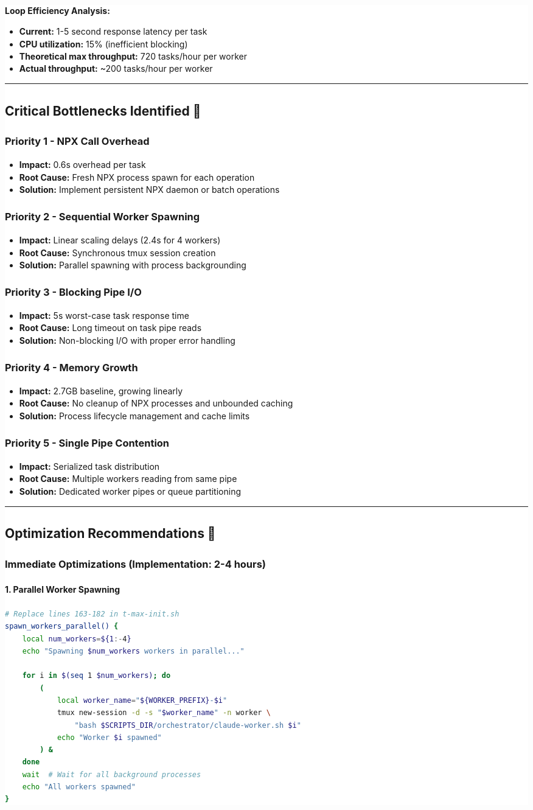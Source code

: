 ```bash
```

**Loop Efficiency Analysis:**
- **Current:** 1-5 second response latency per task
- **CPU utilization:** 15% (inefficient blocking)
- **Theoretical max throughput:** 720 tasks/hour per worker
- **Actual throughput:** ~200 tasks/hour per worker

---

## Critical Bottlenecks Identified 🚨

### Priority 1 - NPX Call Overhead
- **Impact:** 0.6s overhead per task
- **Root Cause:** Fresh NPX process spawn for each operation
- **Solution:** Implement persistent NPX daemon or batch operations

### Priority 2 - Sequential Worker Spawning  
- **Impact:** Linear scaling delays (2.4s for 4 workers)
- **Root Cause:** Synchronous tmux session creation
- **Solution:** Parallel spawning with process backgrounding

### Priority 3 - Blocking Pipe I/O
- **Impact:** 5s worst-case task response time
- **Root Cause:** Long timeout on task pipe reads
- **Solution:** Non-blocking I/O with proper error handling

### Priority 4 - Memory Growth
- **Impact:** 2.7GB baseline, growing linearly
- **Root Cause:** No cleanup of NPX processes and unbounded caching
- **Solution:** Process lifecycle management and cache limits

### Priority 5 - Single Pipe Contention
- **Impact:** Serialized task distribution
- **Root Cause:** Multiple workers reading from same pipe
- **Solution:** Dedicated worker pipes or queue partitioning

---

## Optimization Recommendations 🎯

### Immediate Optimizations (Implementation: 2-4 hours)

#### 1. **Parallel Worker Spawning**
```bash
# Replace lines 163-182 in t-max-init.sh
spawn_workers_parallel() {
    local num_workers=${1:-4}
    echo "Spawning $num_workers workers in parallel..."
    
    for i in $(seq 1 $num_workers); do
        (
            local worker_name="${WORKER_PREFIX}-$i"
            tmux new-session -d -s "$worker_name" -n worker \
                "bash $SCRIPTS_DIR/orchestrator/claude-worker.sh $i"
            echo "Worker $i spawned"
        ) &
    done
    wait  # Wait for all background processes
    echo "All workers spawned"
}
```